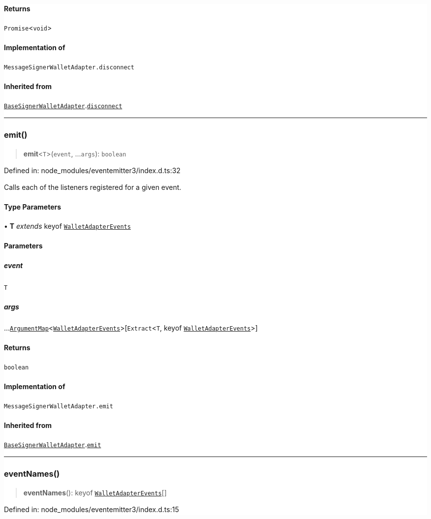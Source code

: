 #### Returns

`Promise`\<`void`\>

#### Implementation of

`MessageSignerWalletAdapter.disconnect`

#### Inherited from

[`BaseSignerWalletAdapter`](BaseSignerWalletAdapter.md).[`disconnect`](BaseSignerWalletAdapter.md#disconnect)

***

### emit()

> **emit**\<`T`\>(`event`, ...`args`): `boolean`

Defined in: node\_modules/eventemitter3/index.d.ts:32

Calls each of the listeners registered for a given event.

#### Type Parameters

• **T** *extends* keyof [`WalletAdapterEvents`](../interfaces/WalletAdapterEvents.md)

#### Parameters

##### event

`T`

##### args

...[`ArgumentMap`](../namespaces/EventEmitter/type-aliases/ArgumentMap.md)\<[`WalletAdapterEvents`](../interfaces/WalletAdapterEvents.md)\>\[`Extract`\<`T`, keyof [`WalletAdapterEvents`](../interfaces/WalletAdapterEvents.md)\>\]

#### Returns

`boolean`

#### Implementation of

`MessageSignerWalletAdapter.emit`

#### Inherited from

[`BaseSignerWalletAdapter`](BaseSignerWalletAdapter.md).[`emit`](BaseSignerWalletAdapter.md#emit)

***

### eventNames()

> **eventNames**(): keyof [`WalletAdapterEvents`](../interfaces/WalletAdapterEvents.md)[]

Defined in: node\_modules/eventemitter3/index.d.ts:15
